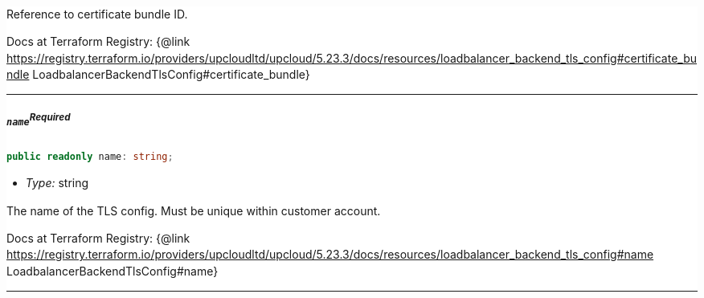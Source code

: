 Reference to certificate bundle ID.

Docs at Terraform Registry: {@link https://registry.terraform.io/providers/upcloudltd/upcloud/5.23.3/docs/resources/loadbalancer_backend_tls_config#certificate_bundle LoadbalancerBackendTlsConfig#certificate_bundle}

---

##### `name`<sup>Required</sup> <a name="name" id="@cdktf/provider-upcloud.loadbalancerBackendTlsConfig.LoadbalancerBackendTlsConfigConfig.property.name"></a>

```typescript
public readonly name: string;
```

- *Type:* string

The name of the TLS config. Must be unique within customer account.

Docs at Terraform Registry: {@link https://registry.terraform.io/providers/upcloudltd/upcloud/5.23.3/docs/resources/loadbalancer_backend_tls_config#name LoadbalancerBackendTlsConfig#name}

---




